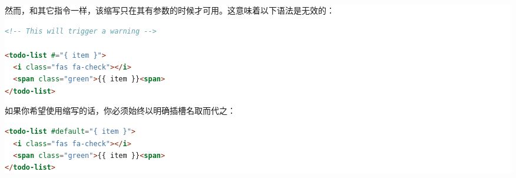 然而，和其它指令一样，该缩写只在其有参数的时候才可用。这意味着以下语法是无效的：

```html
<!-- This will trigger a warning -->

<todo-list #="{ item }">
  <i class="fas fa-check"></i>
  <span class="green">{{ item }}<span>
</todo-list>
```


如果你希望使用缩写的话，你必须始终以明确插槽名取而代之：

```html
<todo-list #default="{ item }">
  <i class="fas fa-check"></i>
  <span class="green">{{ item }}<span>
</todo-list>
```
